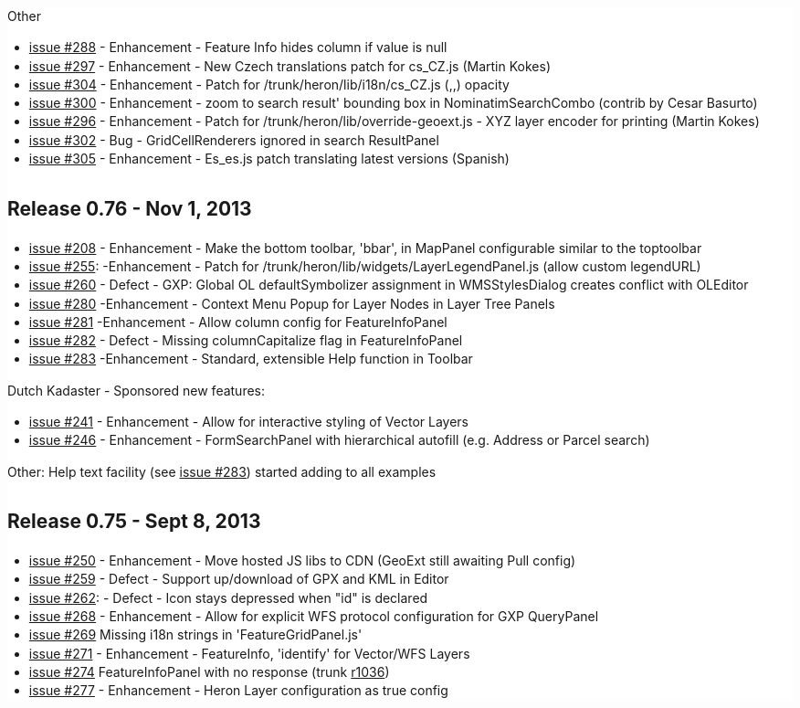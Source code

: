 Other
  * [issue #288](https://github.com/heron-mc/heron-mc/issues/288) 	 - 	 Enhancement	- Feature Info hides column if value is null
  * [issue #297](https://github.com/heron-mc/heron-mc/issues/297)  - 	 Enhancement	- 	New Czech translations patch for cs\_CZ.js (Martin Kokes)
  * [issue #304](https://github.com/heron-mc/heron-mc/issues/304) - 	 Enhancement	- 	Patch for /trunk/heron/lib/i18n/cs\_CZ.js (,,) opacity
  * [issue #300](https://github.com/heron-mc/heron-mc/issues/300) - Enhancement - zoom to search result' bounding box in NominatimSearchCombo (contrib by Cesar Basurto)
  * [issue #296](https://github.com/heron-mc/heron-mc/issues/296) - Enhancement - 	Patch for /trunk/heron/lib/override-geoext.js - XYZ layer encoder for printing (Martin Kokes)
  * [issue #302](https://github.com/heron-mc/heron-mc/issues/302) - Bug - 	GridCellRenderers ignored in search ResultPanel
  * [issue #305](https://github.com/heron-mc/heron-mc/issues/305) - Enhancement -	Es\_es.js patch translating latest versions (Spanish)

## Release 0.76 - Nov 1, 2013 ##

  * [issue #208](https://github.com/heron-mc/heron-mc/issues/208) - Enhancement -	Make the bottom toolbar, 'bbar', in MapPanel configurable similar to the toptoolbar
  * [issue #255](https://github.com/heron-mc/heron-mc/issues/255):	-Enhancement -  Patch for /trunk/heron/lib/widgets/LayerLegendPanel.js (allow custom legendURL)
  * [issue #260](https://github.com/heron-mc/heron-mc/issues/260)	- Defect - GXP: Global OL defaultSymbolizer assignment in WMSStylesDialog creates conflict with OLEditor
  * [issue #280](https://github.com/heron-mc/heron-mc/issues/280) -Enhancement -	Context Menu Popup for Layer Nodes in Layer Tree Panels
  * [issue #281](https://github.com/heron-mc/heron-mc/issues/281)  -Enhancement -	Allow column config for FeatureInfoPanel
  * [issue #282](https://github.com/heron-mc/heron-mc/issues/282) - Defect - Missing columnCapitalize flag in FeatureInfoPanel
  * [issue #283](https://github.com/heron-mc/heron-mc/issues/283) -Enhancement -		Standard, extensible Help function in Toolbar

Dutch Kadaster - Sponsored new features:

  * [issue #241](https://github.com/heron-mc/heron-mc/issues/241)	 - Enhancement - Allow for interactive styling of Vector Layers
  * [issue #246](https://github.com/heron-mc/heron-mc/issues/246)	 - Enhancement - FormSearchPanel with hierarchical autofill (e.g. Address or Parcel search)

Other:
Help text facility (see [issue #283](https://github.com/heron-mc/heron-mc/issues/283)) started adding to all examples

## Release 0.75 - Sept 8, 2013 ##

  * [issue #250](https://github.com/heron-mc/heron-mc/issues/250) - Enhancement - 	Move hosted JS libs to CDN (GeoExt still awaiting Pull config)
  * [issue #259](https://github.com/heron-mc/heron-mc/issues/259)	- Defect - Support up/download of GPX and KML in Editor
  * [issue #262](https://github.com/heron-mc/heron-mc/issues/262):	- Defect -  Icon stays depressed when "id" is declared
  * [issue #268](https://github.com/heron-mc/heron-mc/issues/268) - Enhancement -	Allow for explicit WFS protocol configuration for GXP QueryPanel
  * [issue #269](https://github.com/heron-mc/heron-mc/issues/269)	Missing i18n strings in 'FeatureGridPanel.js'
  * [issue #271](https://github.com/heron-mc/heron-mc/issues/271)	- Enhancement - FeatureInfo, 'identify' for Vector/WFS Layers
  * [issue #274](https://github.com/heron-mc/heron-mc/issues/274)	FeatureInfoPanel with no response (trunk [r1036](https://code.google.com/p/geoext-viewer/source/detail?r=1036))
  * [issue #277](https://github.com/heron-mc/heron-mc/issues/277)	- Enhancement - Heron Layer configuration as true config
